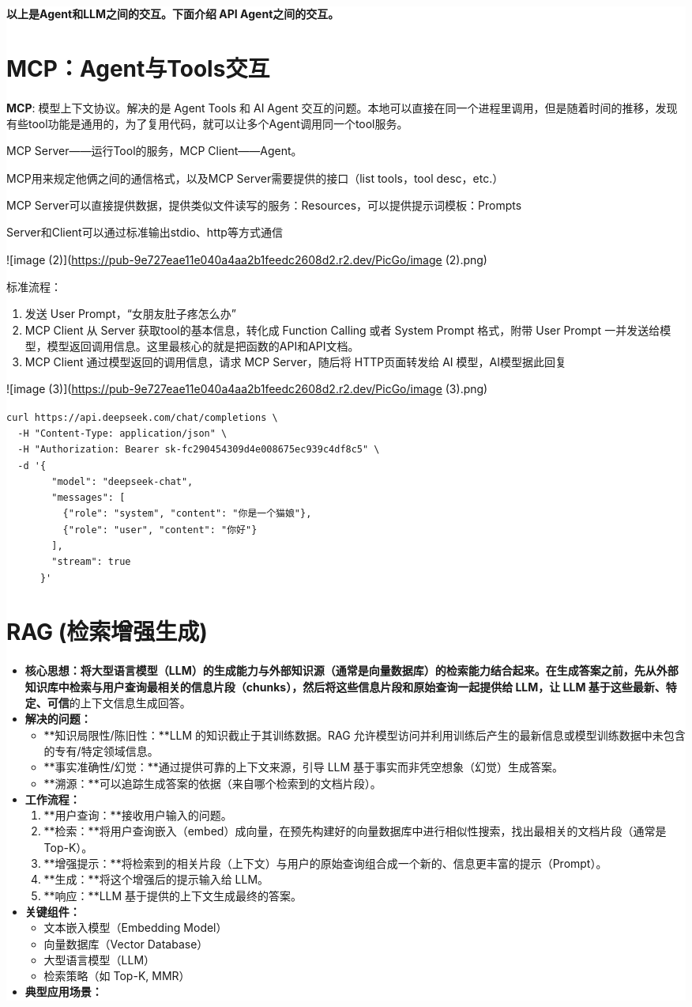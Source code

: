 

**以上是Agent和LLM之间的交互。下面介绍 API Agent之间的交互。**



# MCP：Agent与Tools交互

**MCP**: 模型上下文协议。解决的是 Agent Tools 和 AI Agent 交互的问题。本地可以直接在同一个进程里调用，但是随着时间的推移，发现有些tool功能是通用的，为了复用代码，就可以让多个Agent调用同一个tool服务。

MCP Server——运行Tool的服务，MCP Client——Agent。

MCP用来规定他俩之间的通信格式，以及MCP Server需要提供的接口（list tools，tool desc，etc.）

MCP Server可以直接提供数据，提供类似文件读写的服务：Resources，可以提供提示词模板：Prompts



Server和Client可以通过标准输出stdio、http等方式通信

![image (2)](https://pub-9e727eae11e040a4aa2b1feedc2608d2.r2.dev/PicGo/image (2).png)



标准流程：

1. 发送 User Prompt，“女朋友肚子疼怎么办”
2. MCP Client 从 Server 获取tool的基本信息，转化成 Function Calling 或者 System Prompt 格式，附带 User Prompt 一并发送给模型，模型返回调用信息。这里最核心的就是把函数的API和API文档。
3. MCP Client 通过模型返回的调用信息，请求 MCP Server，随后将 HTTP页面转发给 AI 模型，AI模型据此回复

![image (3)](https://pub-9e727eae11e040a4aa2b1feedc2608d2.r2.dev/PicGo/image (3).png)



```
curl https://api.deepseek.com/chat/completions \
  -H "Content-Type: application/json" \
  -H "Authorization: Bearer sk-fc290454309d4e008675ec939c4df8c5" \
  -d '{
        "model": "deepseek-chat",
        "messages": [
          {"role": "system", "content": "你是一个猫娘"},
          {"role": "user", "content": "你好"}
        ],
        "stream": true
      }'
```

# RAG (检索增强生成)

- **核心思想：**将大型语言模型（LLM）的生成能力与外部知识源（通常是向量数据库）的检索能力结合起来。在生成答案之前，先从外部知识库中检索与用户查询最相关的信息片段（chunks），然后将这些信息片段和原始查询一起提供给 LLM，让 LLM 基于这些**最新、特定、可信**的上下文信息生成回答。
- **解决的问题：**
  - **知识局限性/陈旧性：**LLM 的知识截止于其训练数据。RAG 允许模型访问并利用训练后产生的最新信息或模型训练数据中未包含的专有/特定领域信息。
  - **事实准确性/幻觉：**通过提供可靠的上下文来源，引导 LLM 基于事实而非凭空想象（幻觉）生成答案。
  - **溯源：**可以追踪生成答案的依据（来自哪个检索到的文档片段）。
- **工作流程：**
  1. **用户查询：**接收用户输入的问题。
  2. **检索：**将用户查询嵌入（embed）成向量，在预先构建好的向量数据库中进行相似性搜索，找出最相关的文档片段（通常是 Top-K）。
  3. **增强提示：**将检索到的相关片段（上下文）与用户的原始查询组合成一个新的、信息更丰富的提示（Prompt）。
  4. **生成：**将这个增强后的提示输入给 LLM。
  5. **响应：**LLM 基于提供的上下文生成最终的答案。
- **关键组件：**
  - 文本嵌入模型（Embedding Model）
  - 向量数据库（Vector Database）
  - 大型语言模型（LLM）
  - 检索策略（如 Top-K, MMR）
- **典型应用场景：**